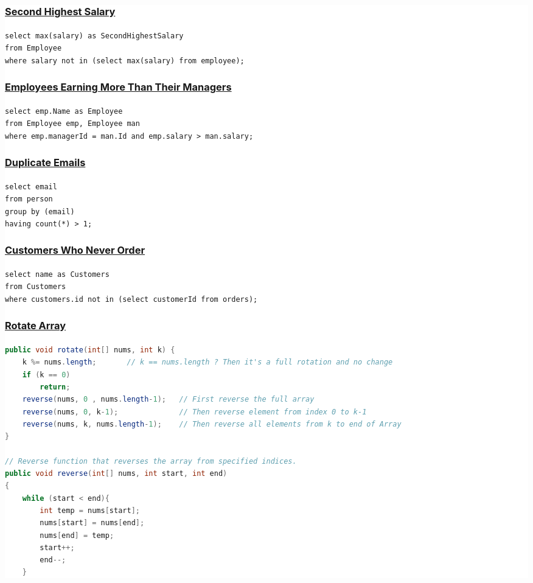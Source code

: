 

### [Second Highest Salary](https://leetcode.com/problems/second-highest-salary/)<a name="second-highest-salary"></a>
```mysql
select max(salary) as SecondHighestSalary
from Employee
where salary not in (select max(salary) from employee);
```



### [Employees Earning More Than Their Managers](https://leetcode.com/problems/employees-earning-more-than-their-managers/)<a name="employees-earning-more-than-their-managers"></a>
```mysql
select emp.Name as Employee
from Employee emp, Employee man
where emp.managerId = man.Id and emp.salary > man.salary;
```



### [Duplicate Emails](https://leetcode.com/problems/duplicate-emails/)<a name="duplicate-emails"></a>
```mysql
select email
from person
group by (email)
having count(*) > 1;
```



### [Customers Who Never Order](https://leetcode.com/problems/customers-who-never-order/)<a name="customers-who-never-order"></a>
```mysql
select name as Customers
from Customers
where customers.id not in (select customerId from orders);
```



### [Rotate Array](https://leetcode.com/problems/rotate-array/)<a name="rotate-array"></a>
```java
public void rotate(int[] nums, int k) {
    k %= nums.length;		// k == nums.length ? Then it's a full rotation and no change
    if (k == 0)
        return;
    reverse(nums, 0 , nums.length-1);	// First reverse the full array
    reverse(nums, 0, k-1);				// Then reverse element from index 0 to k-1
    reverse(nums, k, nums.length-1);	// Then reverse all elements from k to end of Array
}

// Reverse function that reverses the array from specified indices.
public void reverse(int[] nums, int start, int end)
{
    while (start < end){
        int temp = nums[start];
        nums[start] = nums[end];
        nums[end] = temp;
        start++;
        end--;
    }
```
